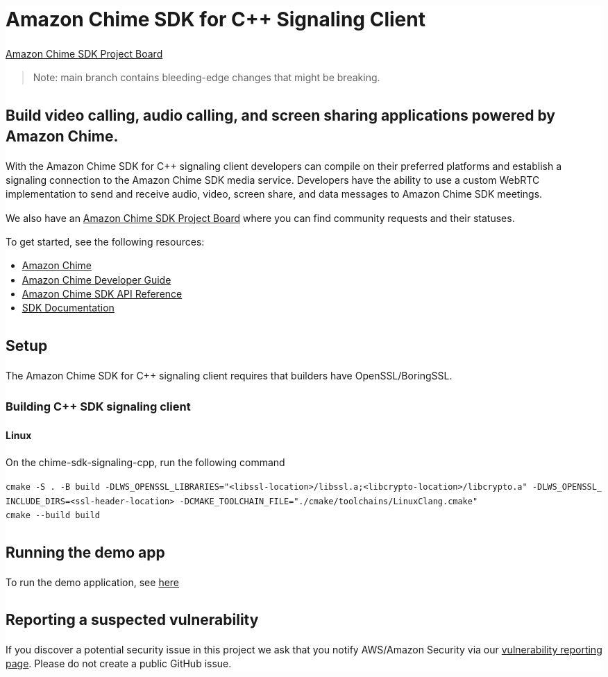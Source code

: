 # Amazon Chime SDK for C++ Signaling Client
[Amazon Chime SDK Project Board](https://aws.github.io/amazon-chime-sdk-js/modules/projectboard.html)

>Note: main branch contains bleeding-edge changes that might be breaking. 

## Build video calling, audio calling, and screen sharing applications powered by Amazon Chime.

With the Amazon Chime SDK for C++ signaling client developers can compile on their preferred platforms and establish a signaling connection to the Amazon Chime SDK media service. Developers have the ability to use a custom WebRTC implementation to send and receive audio, video, screen share, and data messages to Amazon Chime SDK meetings.

We also have an [Amazon Chime SDK Project Board](https://aws.github.io/amazon-chime-sdk-js/modules/projectboard.html) where you can find community requests and their statuses.

To get started, see the following resources:

* [Amazon Chime](https://aws.amazon.com/chime)
* [Amazon Chime Developer Guide](https://docs.aws.amazon.com/chime/latest/dg/what-is-chime.html)
* [Amazon Chime SDK API Reference](http://docs.aws.amazon.com/chime/latest/APIReference/Welcome.html)
* [SDK Documentation](https://aws.github.io/amazon-chime-sdk-cpp/chime-sdk-signaling-cpp/)

## Setup

The Amazon Chime SDK for C++ signaling client requires that builders have OpenSSL/BoringSSL.

### Building C++ SDK signaling client


#### Linux
On the chime-sdk-signaling-cpp, run the following command

```
cmake -S . -B build -DLWS_OPENSSL_LIBRARIES="<libssl-location>/libssl.a;<libcrypto-location>/libcrypto.a" -DLWS_OPENSSL_INCLUDE_DIRS=<ssl-header-location> -DCMAKE_TOOLCHAIN_FILE="./cmake/toolchains/LinuxClang.cmake"
cmake --build build
```

## Running the demo app

To run the demo application, see [here](demo/cli/README.md)

## Reporting a suspected vulnerability

If you discover a potential security issue in this project we ask that you notify AWS/Amazon Security via our [vulnerability reporting page](https://aws.amazon.com/security/vulnerability-reporting/). Please do not create a public GitHub issue.
